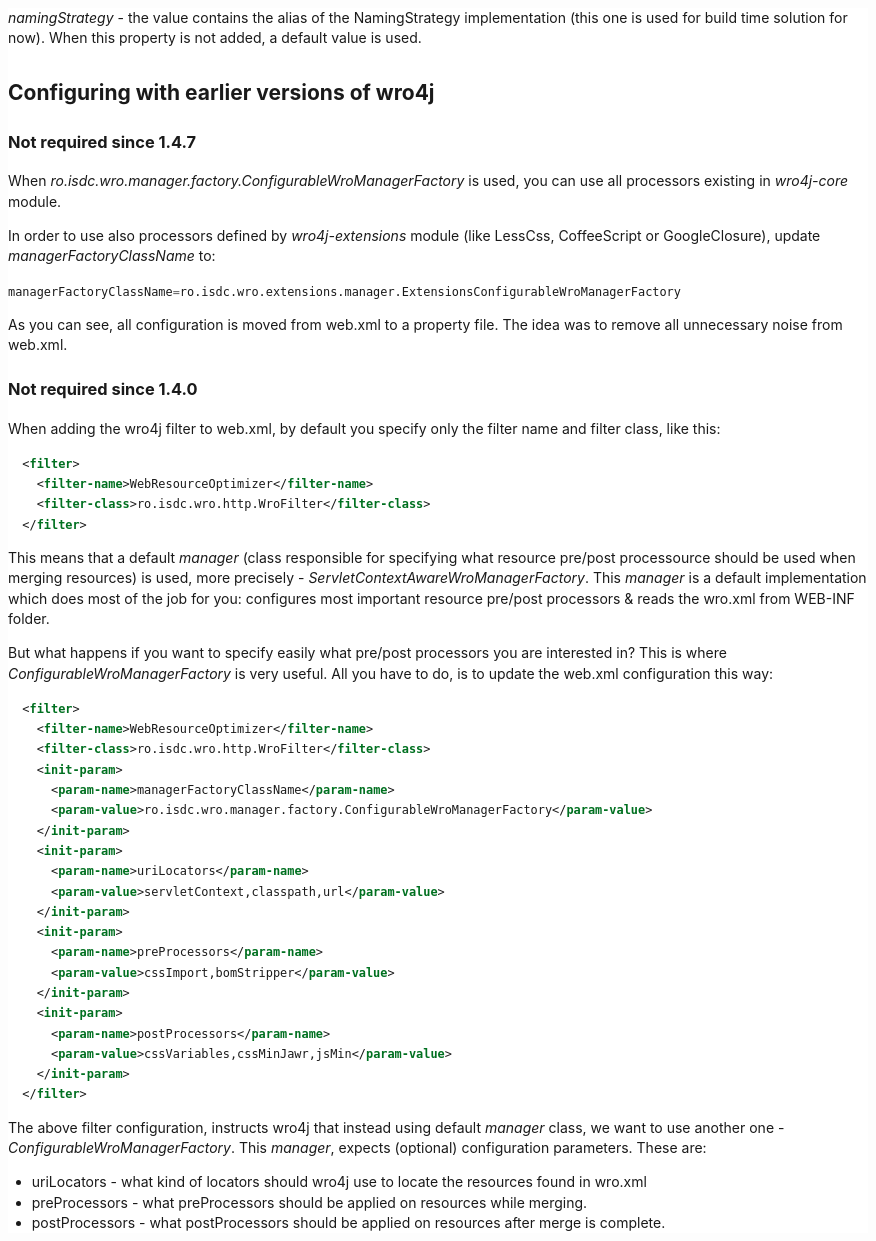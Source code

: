 *namingStrategy* - the value contains the alias of the NamingStrategy implementation (this one is used for build time solution for now). When this property is not added, a default value is used.

## Configuring with earlier versions of wro4j 

### Not required since 1.4.7

When *ro.isdc.wro.manager.factory.ConfigurableWroManagerFactory* is used, you can use all processors existing in *wro4j-core* module.

In order to use also processors defined by *wro4j-extensions* module (like LessCss, CoffeeScript or GoogleClosure), update *managerFactoryClassName* to:

```python
managerFactoryClassName=ro.isdc.wro.extensions.manager.ExtensionsConfigurableWroManagerFactory
```

As you can see, all configuration is moved from web.xml to a property file. The idea was to remove all unnecessary noise from web.xml.

### Not required since 1.4.0

When adding the wro4j filter to web.xml, by default you specify only the filter name and filter class, like this:
```xml
  <filter>
    <filter-name>WebResourceOptimizer</filter-name>
    <filter-class>ro.isdc.wro.http.WroFilter</filter-class>
  </filter>
```
This means that a default *manager* (class responsible for specifying what resource pre/post processource should be used when merging resources) is used, more precisely - *ServletContextAwareWroManagerFactory*.  This *manager* is a default implementation which does most of the job for you: configures most important resource pre/post processors & reads the wro.xml from WEB-INF folder.

But what happens if you want to specify easily what pre/post processors you are interested  in? This is where *ConfigurableWroManagerFactory* is very useful. All you have to do, is to update the web.xml configuration this way:
```xml
  <filter>
    <filter-name>WebResourceOptimizer</filter-name>
    <filter-class>ro.isdc.wro.http.WroFilter</filter-class>
    <init-param>
      <param-name>managerFactoryClassName</param-name>
      <param-value>ro.isdc.wro.manager.factory.ConfigurableWroManagerFactory</param-value>
    </init-param>
    <init-param>
      <param-name>uriLocators</param-name>
      <param-value>servletContext,classpath,url</param-value>
    </init-param>
    <init-param>
      <param-name>preProcessors</param-name>
      <param-value>cssImport,bomStripper</param-value>
    </init-param>
    <init-param>
      <param-name>postProcessors</param-name>
      <param-value>cssVariables,cssMinJawr,jsMin</param-value>
    </init-param>
  </filter>
```
The above filter configuration, instructs wro4j that instead using default *manager* class, we want to use another one - *ConfigurableWroManagerFactory*. This *manager*, expects (optional) configuration parameters. These are:
  * uriLocators - what kind of locators should wro4j use to locate the resources found in wro.xml
  * preProcessors - what preProcessors should be applied on resources while merging.
  * postProcessors - what postProcessors should be applied on resources after merge is complete. 